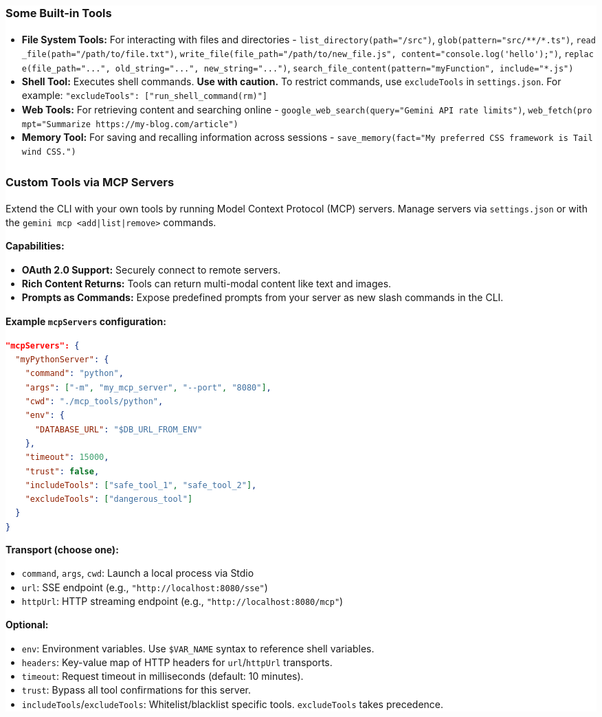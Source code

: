 ### Some Built-in Tools

*   **File System Tools:** For interacting with files and directories - `list_directory(path="/src")`, `glob(pattern="src/**/*.ts")`, `read_file(path="/path/to/file.txt")`, `write_file(file_path="/path/to/new_file.js", content="console.log('hello');")`, `replace(file_path="...", old_string="...", new_string="...")`, `search_file_content(pattern="myFunction", include="*.js")`
*   **Shell Tool:** Executes shell commands. **Use with caution.** To restrict commands, use `excludeTools` in `settings.json`. For example: `"excludeTools": ["run_shell_command(rm)"]`
*   **Web Tools:** For retrieving content and searching online - `google_web_search(query="Gemini API rate limits")`, `web_fetch(prompt="Summarize https://my-blog.com/article")`
*   **Memory Tool:** For saving and recalling information across sessions - `save_memory(fact="My preferred CSS framework is Tailwind CSS.")`

### Custom Tools via MCP Servers

Extend the CLI with your own tools by running Model Context Protocol (MCP) servers. Manage servers via `settings.json` or with the `gemini mcp <add|list|remove>` commands.

**Capabilities:**
*   **OAuth 2.0 Support:** Securely connect to remote servers.
*   **Rich Content Returns:** Tools can return multi-modal content like text and images.
*   **Prompts as Commands:** Expose predefined prompts from your server as new slash commands in the CLI.

**Example `mcpServers` configuration:**
```json
"mcpServers": {
  "myPythonServer": {
    "command": "python",
    "args": ["-m", "my_mcp_server", "--port", "8080"],
    "cwd": "./mcp_tools/python",
    "env": {
      "DATABASE_URL": "$DB_URL_FROM_ENV"
    },
    "timeout": 15000,
    "trust": false,
    "includeTools": ["safe_tool_1", "safe_tool_2"],
    "excludeTools": ["dangerous_tool"]
  }
}
```

**Transport (choose one):**
*   `command`, `args`, `cwd`: Launch a local process via Stdio
*   `url`: SSE endpoint (e.g., `"http://localhost:8080/sse"`)
*   `httpUrl`: HTTP streaming endpoint (e.g., `"http://localhost:8080/mcp"`)

**Optional:**
*   `env`: Environment variables. Use `$VAR_NAME` syntax to reference shell variables.
*   `headers`: Key-value map of HTTP headers for `url`/`httpUrl` transports.
*   `timeout`: Request timeout in milliseconds (default: 10 minutes).
*   `trust`: Bypass all tool confirmations for this server.
*   `includeTools`/`excludeTools`: Whitelist/blacklist specific tools. `excludeTools` takes precedence.
